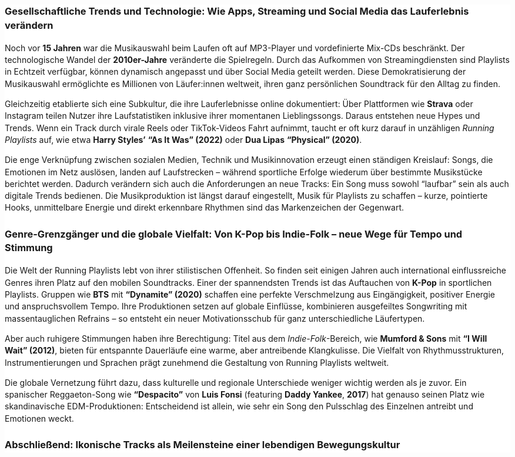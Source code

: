 ### Gesellschaftliche Trends und Technologie: Wie Apps, Streaming und Social Media das Lauferlebnis verändern

Noch vor **15 Jahren** war die Musikauswahl beim Laufen oft auf MP3-Player und vordefinierte Mix-CDs
beschränkt. Der technologische Wandel der **2010er-Jahre** veränderte die Spielregeln. Durch das
Aufkommen von Streamingdiensten sind Playlists in Echtzeit verfügbar, können dynamisch angepasst und
über Social Media geteilt werden. Diese Demokratisierung der Musikauswahl ermöglichte es Millionen
von Läufer:innen weltweit, ihren ganz persönlichen Soundtrack für den Alltag zu finden.

Gleichzeitig etablierte sich eine Subkultur, die ihre Lauferlebnisse online dokumentiert: Über
Plattformen wie **Strava** oder Instagram teilen Nutzer ihre Laufstatistiken inklusive ihrer
momentanen Lieblingssongs. Daraus entstehen neue Hypes und Trends. Wenn ein Track durch virale Reels
oder TikTok-Videos Fahrt aufnimmt, taucht er oft kurz darauf in unzähligen _Running Playlists_ auf,
wie etwa **Harry Styles’** **“As It Was” (2022)** oder **Dua Lipas** **“Physical” (2020)**.

Die enge Verknüpfung zwischen sozialen Medien, Technik und Musikinnovation erzeugt einen ständigen
Kreislauf: Songs, die Emotionen im Netz auslösen, landen auf Laufstrecken – während sportliche
Erfolge wiederum über bestimmte Musikstücke berichtet werden. Dadurch verändern sich auch die
Anforderungen an neue Tracks: Ein Song muss sowohl “laufbar” sein als auch digitale Trends bedienen.
Die Musikproduktion ist längst darauf eingestellt, Musik für Playlists zu schaffen – kurze,
pointierte Hooks, unmittelbare Energie und direkt erkennbare Rhythmen sind das Markenzeichen der
Gegenwart.

### Genre-Grenzgänger und die globale Vielfalt: Von K-Pop bis Indie-Folk – neue Wege für Tempo und Stimmung

Die Welt der Running Playlists lebt von ihrer stilistischen Offenheit. So finden seit einigen Jahren
auch international einflussreiche Genres ihren Platz auf den mobilen Soundtracks. Einer der
spannendsten Trends ist das Auftauchen von **K-Pop** in sportlichen Playlists. Gruppen wie **BTS**
mit **“Dynamite” (2020)** schaffen eine perfekte Verschmelzung aus Eingängigkeit, positiver Energie
und anspruchsvollem Tempo. Ihre Produktionen setzen auf globale Einflüsse, kombinieren ausgefeiltes
Songwriting mit massentauglichen Refrains – so entsteht ein neuer Motivationsschub für ganz
unterschiedliche Läufertypen.

Aber auch ruhigere Stimmungen haben ihre Berechtigung: Titel aus dem _Indie-Folk_-Bereich, wie
**Mumford & Sons** mit **“I Will Wait” (2012)**, bieten für entspannte Dauerläufe eine warme, aber
antreibende Klangkulisse. Die Vielfalt von Rhythmusstrukturen, Instrumentierungen und Sprachen prägt
zunehmend die Gestaltung von Running Playlists weltweit.

Die globale Vernetzung führt dazu, dass kulturelle und regionale Unterschiede weniger wichtig werden
als je zuvor. Ein spanischer Reggaeton-Song wie **“Despacito”** von **Luis Fonsi** (featuring
**Daddy Yankee**, **2017**) hat genauso seinen Platz wie skandinavische EDM-Produktionen:
Entscheidend ist allein, wie sehr ein Song den Pulsschlag des Einzelnen antreibt und Emotionen
weckt.

### Abschließend: Ikonische Tracks als Meilensteine einer lebendigen Bewegungskultur
